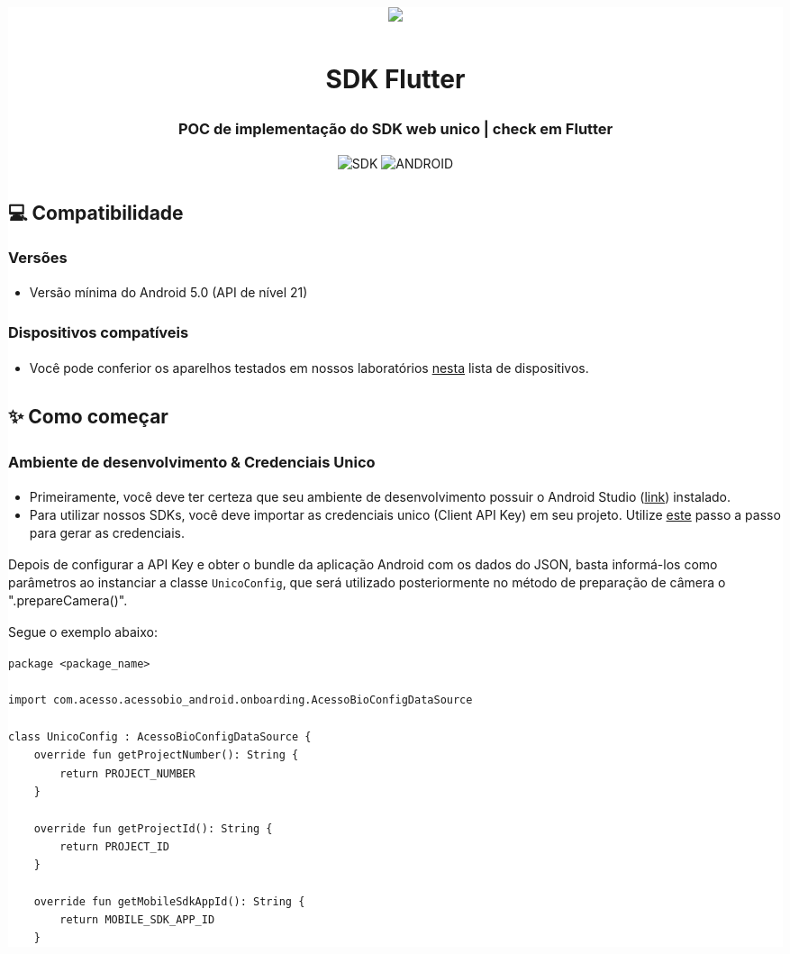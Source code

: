 <p align='center'>
  <a href='https://unico.io'>
    <img width='350' src='https://unico.io/wp-content/uploads/2022/07/check.svg'></img>
  </a>
</p>

<h1 align='center'>SDK Flutter</h1>

<div align='center'>
  
  ### POC de implementação do SDK web unico | check em Flutter
  
  ![SDK](https://img.shields.io/badge/SDK-v4.1.5-blueviolet?logo=)
  ![ANDROID](https://img.shields.io/badge/Android-grey?logo=android)
</div>

## 💻 Compatibilidade

### Versões

- Versão mínima do Android 5.0 (API de nível 21)

### Dispositivos compatíveis

- Você pode conferior os aparelhos testados em nossos laboratórios <a href='https://developers.unico.io/guias/android/overview#disposit%C3%ADvos-compat%C3%ADveis'>nesta</a> lista de dispositivos.


## ✨ Como começar

### Ambiente de desenvolvimento & Credenciais Unico

- Primeiramente, você deve ter certeza que seu ambiente de desenvolvimento possuir o Android Studio (<a href='https://www.google.com/aclk?sa=l&ai=DChcSEwinnIeI4fH5AhX1QUgAHQeSBE4YABAAGgJjZQ&sig=AOD64_0aJo6DoyhwSY1Tw2aTGjg5R_0chw&q&adurl&ved=2ahUKEwiFiYCI4fH5AhW_IbkGHc1eDi0Q0Qx6BAgDEAE'>link</a>) instalado.
- Para utilizar nossos SDKs, você deve importar as credenciais unico (Client API Key) em seu projeto. Utilize <a href='https://developers.unico.io/guias/android/como-comecar#obtendo-suas-credenciais'>este</a> passo a passo para gerar as credenciais.

Depois de configurar a API Key e obter o bundle da aplicação Android com os dados do JSON, basta informá-los como parâmetros ao instanciar a classe `UnicoConfig`, que será utilizado posteriormente no método de preparação de câmera o ".prepareCamera()".

Segue o exemplo abaixo:

```
package <package_name>

import com.acesso.acessobio_android.onboarding.AcessoBioConfigDataSource

class UnicoConfig : AcessoBioConfigDataSource {
    override fun getProjectNumber(): String {
        return PROJECT_NUMBER
    }

    override fun getProjectId(): String {
        return PROJECT_ID
    }

    override fun getMobileSdkAppId(): String {
        return MOBILE_SDK_APP_ID
    }
```
